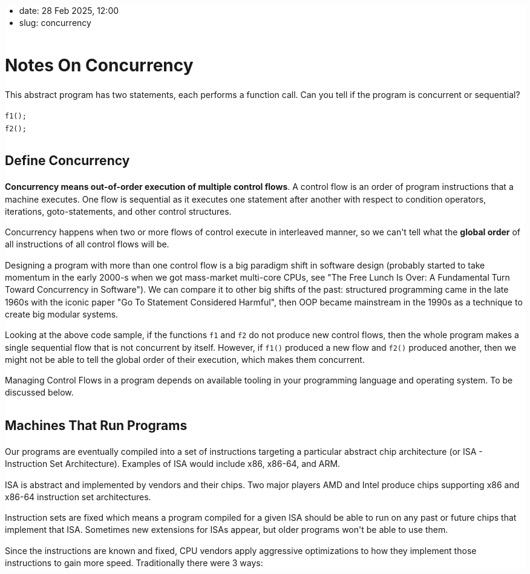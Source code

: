 - date: 28 Feb 2025, 12:00
- slug: concurrency

# Notes On Concurrency

This abstract program has two statements, each performs a function call. Can you tell if the program is concurrent or sequential?

```
f1();
f2();
```

## Define Concurrency

**Concurrency means out-of-order execution of multiple control flows**. A control flow is an order of program instructions that a machine executes. One flow is sequential as it executes one statement
after another with respect to condition operators, iterations, goto-statements, and other control structures.

Concurrency happens when two or more flows of control execute in interleaved manner, so we can't tell what the **global order** of all instructions of all control flows will be.

Designing a program with more than one control flow is a big paradigm shift in software design (probably started to take momentum in the early 2000-s when we got mass-market multi-core CPUs, see "The
Free Lunch Is Over: A Fundamental Turn Toward Concurrency in Software"). We can compare it to other big shifts of the past: structured programming came in the late 1960s with the iconic paper "Go To
Statement Considered Harmful", then OOP became mainstream in the 1990s as a technique to create big modular systems.

Looking at the above code sample, if the functions `f1` and `f2` do not produce new control flows, then the whole program makes a single sequential flow that is not concurrent by itself. However, if
`f1()` produced a new flow and `f2()` produced another, then we might not be able to tell the global order of their execution, which makes them concurrent.

Managing Control Flows in a program depends on available tooling in your programming language and operating system. To be discussed below.

## Machines That Run Programs

Our programs are eventually compiled into a set of instructions targeting a particular abstract chip architecture (or ISA - Instruction Set Architecture). Examples of ISA would include x86, x86-64,
and ARM.

ISA is abstract and implemented by vendors and their chips. Two major players AMD and Intel produce chips supporting x86 and x86-64 instruction set architectures.

Instruction sets are fixed which means a program compiled for a given ISA should be able to run on any past or future chips that implement that ISA. Sometimes new extensions for ISAs appear, but older
programs won't be able to use them.

Since the instructions are known and fixed, CPU vendors apply aggressive optimizations to how they implement those instructions to gain more speed. Traditionally there were 3 ways:
